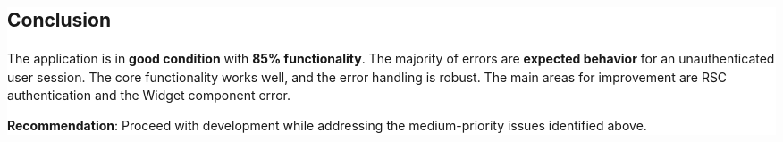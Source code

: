 ## **Conclusion**

The application is in **good condition** with **85% functionality**. The majority of errors are **expected behavior** for an unauthenticated user session. The core functionality works well, and the error handling is robust. The main areas for improvement are RSC authentication and the Widget component error.

**Recommendation**: Proceed with development while addressing the medium-priority issues identified above. 
